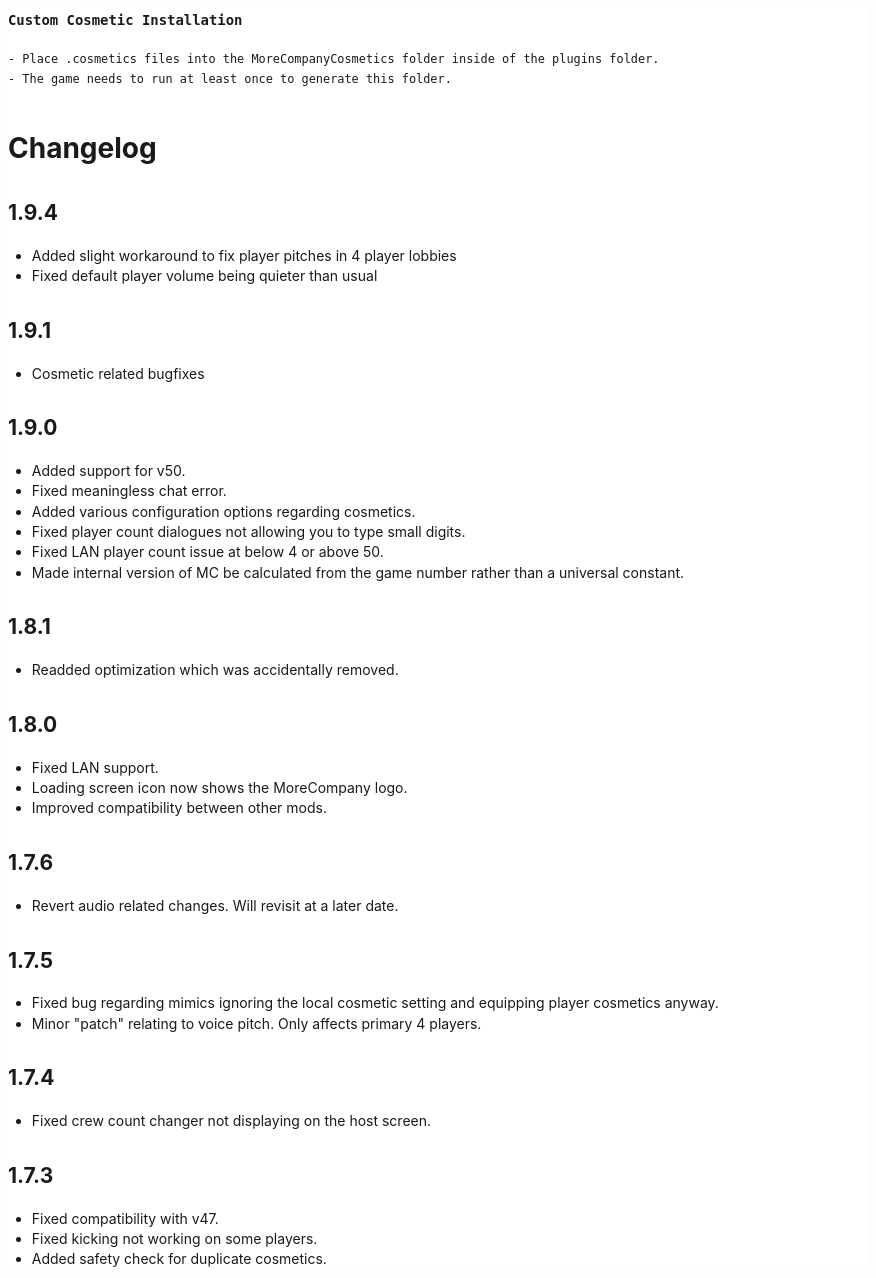 ### ``Custom Cosmetic Installation``
```
- Place .cosmetics files into the MoreCompanyCosmetics folder inside of the plugins folder.
- The game needs to run at least once to generate this folder. 
```

# Changelog
## 1.9.4
- Added slight workaround to fix player pitches in 4 player lobbies
- Fixed default player volume being quieter than usual

## 1.9.1
- Cosmetic related bugfixes

## 1.9.0
- Added support for v50.
- Fixed meaningless chat error.
- Added various configuration options regarding cosmetics.
- Fixed player count dialogues not allowing you to type small digits.
- Fixed LAN player count issue at below 4 or above 50.
- Made internal version of MC be calculated from the game number rather than a universal constant.

## 1.8.1
- Readded optimization which was accidentally removed.

## 1.8.0
- Fixed LAN support.
- Loading screen icon now shows the MoreCompany logo.
- Improved compatibility between other mods.

## 1.7.6
- Revert audio related changes. Will revisit at a later date.

## 1.7.5
- Fixed bug regarding mimics ignoring the local cosmetic setting and equipping player cosmetics anyway.
- Minor "patch" relating to voice pitch. Only affects primary 4 players.

## 1.7.4
- Fixed crew count changer not displaying on the host screen.

## 1.7.3
- Fixed compatibility with v47.
- Fixed kicking not working on some players.
- Added safety check for duplicate cosmetics.
